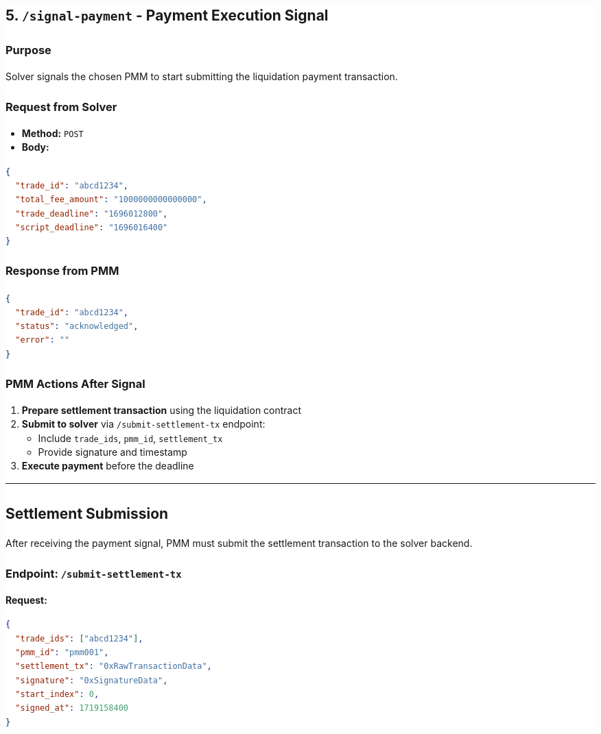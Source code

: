 
## 5. `/signal-payment` - Payment Execution Signal

### Purpose

Solver signals the chosen PMM to start submitting the liquidation payment transaction.

### Request from Solver

- **Method:** `POST`
- **Body:**

```json
{
  "trade_id": "abcd1234",
  "total_fee_amount": "1000000000000000",
  "trade_deadline": "1696012800",
  "script_deadline": "1696016400"
}
```

### Response from PMM

```json
{
  "trade_id": "abcd1234",
  "status": "acknowledged",
  "error": ""
}
```

### PMM Actions After Signal

1. **Prepare settlement transaction** using the liquidation contract
2. **Submit to solver** via `/submit-settlement-tx` endpoint:
   - Include `trade_ids`, `pmm_id`, `settlement_tx`
   - Provide signature and timestamp
3. **Execute payment** before the deadline

---

## Settlement Submission

After receiving the payment signal, PMM must submit the settlement transaction to the solver backend.

### Endpoint: `/submit-settlement-tx`

**Request:**

```json
{
  "trade_ids": ["abcd1234"],
  "pmm_id": "pmm001",
  "settlement_tx": "0xRawTransactionData",
  "signature": "0xSignatureData",
  "start_index": 0,
  "signed_at": 1719158400
}
```
